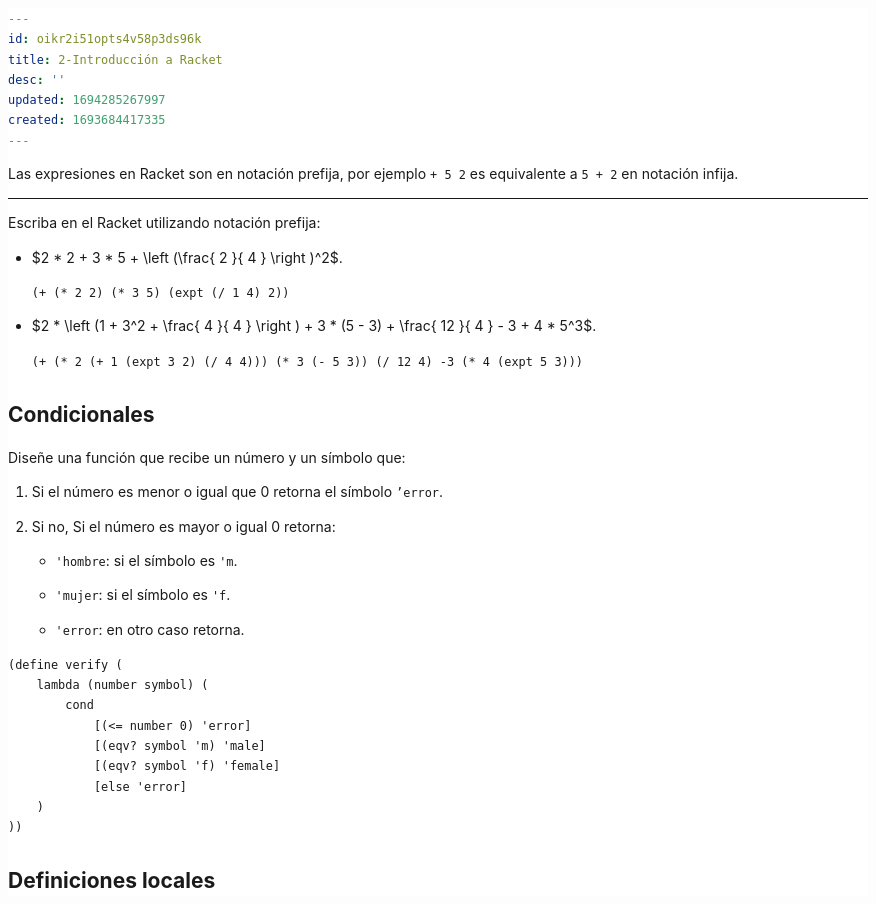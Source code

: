 ```yaml
---
id: oikr2i51opts4v58p3ds96k
title: 2-Introducción a Racket
desc: ''
updated: 1694285267997
created: 1693684417335
---
```


Las expresiones en Racket son en notación prefija, por ejemplo `+ 5 2` es equivalente a `5 + 2` en notación infija.

---

Escriba en el Racket utilizando notación prefija:

- $2 * 2 + 3 * 5 + \left (\frac{ 2 }{ 4 } \right )^2$.

	```RKT
	(+ (* 2 2) (* 3 5) (expt (/ 1 4) 2))
	```

- $2 * \left (1 + 3^2 + \frac{ 4 }{ 4 } \right ) + 3 * (5 - 3) + \frac{ 12 }{ 4 } - 3 + 4 * 5^3$.

	```RKT
	(+ (* 2 (+ 1 (expt 3 2) (/ 4 4))) (* 3 (- 5 3)) (/ 12 4) -3 (* 4 (expt 5 3)))
	```

## Condicionales

Diseñe una función que recibe un número y un símbolo que:

1. Si el número es menor o igual que 0 retorna el símbolo `’error`.

2. Si no, Si el número es mayor o igual 0 retorna:

	- `'hombre`: si el símbolo es `'m`.

	- `'mujer`: si el símbolo es `'f`.

	- `'error`: en otro caso retorna.

```RKT
(define verify (
	lambda (number symbol) (
		cond
			[(<= number 0) 'error]
			[(eqv? symbol 'm) 'male]
			[(eqv? symbol 'f) 'female]
			[else 'error]
	)
))
```

## Definiciones locales
